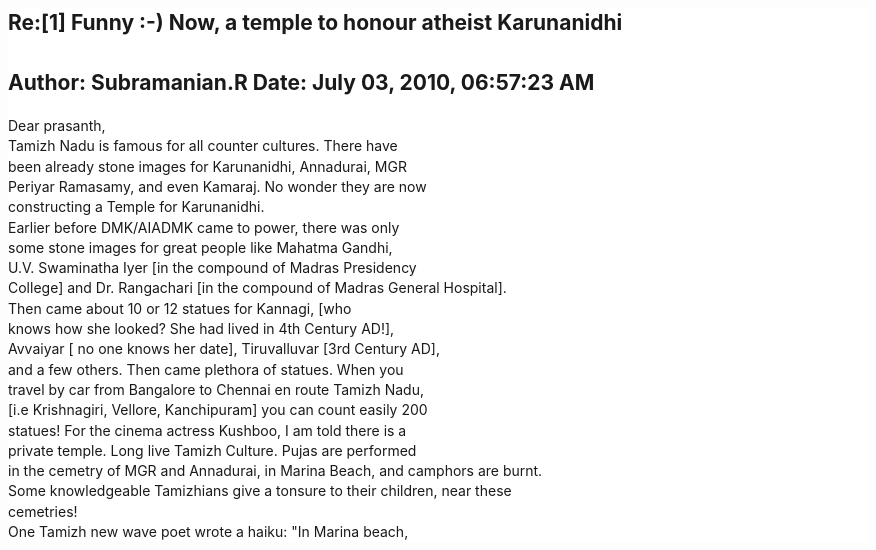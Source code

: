 ## Re:[1] Funny :-) Now, a temple to honour atheist Karunanidhi  
Author: Subramanian.R       Date: July 03, 2010, 06:57:23 AM  
---  
Dear prasanth,   
Tamizh Nadu is famous for all counter cultures. There have   
been already stone images for Karunanidhi, Annadurai, MGR   
Periyar Ramasamy, and even Kamaraj. No wonder they are now   
constructing a Temple for Karunanidhi.   
Earlier before DMK/AIADMK came to power, there was only   
some stone images for great people like Mahatma Gandhi,   
U.V. Swaminatha Iyer [in the compound of Madras Presidency   
College] and Dr. Rangachari [in the compound of Madras General Hospital].  
Then came about 10 or 12 statues for Kannagi, [who   
knows how she looked? She had lived in 4th Century AD!],   
Avvaiyar [ no one knows her date], Tiruvalluvar [3rd Century AD],   
and a few others. Then came plethora of statues. When you   
travel by car from Bangalore to Chennai en route Tamizh Nadu,   
[i.e Krishnagiri, Vellore, Kanchipuram] you can count easily 200   
statues! For the cinema actress Kushboo, I am told there is a   
private temple. Long live Tamizh Culture. Pujas are performed   
in the cemetry of MGR and Annadurai, in Marina Beach, and camphors are burnt.  
Some knowledgeable Tamizhians give a tonsure to their children, near these  
cemetries!   
One Tamizh new wave poet wrote a haiku: "In Marina beach,   
